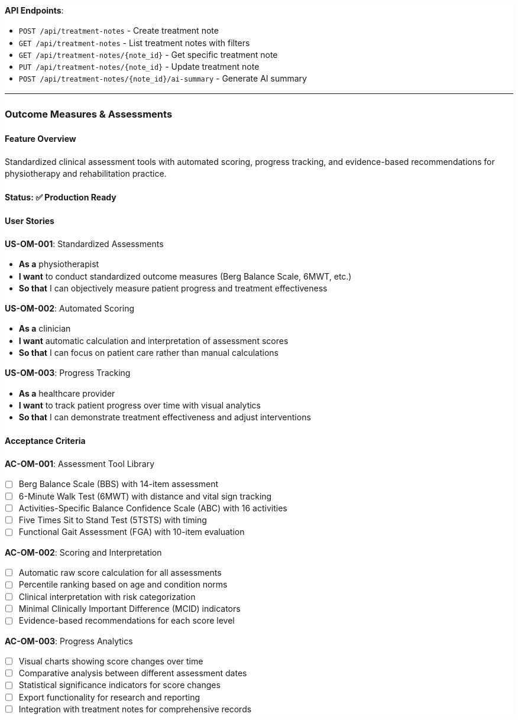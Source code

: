 **API Endpoints**:
- `POST /api/treatment-notes` - Create treatment note
- `GET /api/treatment-notes` - List treatment notes with filters
- `GET /api/treatment-notes/{note_id}` - Get specific treatment note
- `PUT /api/treatment-notes/{note_id}` - Update treatment note
- `POST /api/treatment-notes/{note_id}/ai-summary` - Generate AI summary

---

### **Outcome Measures & Assessments**

#### **Feature Overview**
Standardized clinical assessment tools with automated scoring, progress tracking, and evidence-based recommendations for physiotherapy and rehabilitation practice.

#### **Status**: ✅ Production Ready

#### **User Stories**

**US-OM-001**: Standardized Assessments
- **As a** physiotherapist
- **I want** to conduct standardized outcome measures (Berg Balance Scale, 6MWT, etc.)
- **So that** I can objectively measure patient progress and treatment effectiveness

**US-OM-002**: Automated Scoring
- **As a** clinician
- **I want** automatic calculation and interpretation of assessment scores
- **So that** I can focus on patient care rather than manual calculations

**US-OM-003**: Progress Tracking
- **As a** healthcare provider
- **I want** to track patient progress over time with visual analytics
- **So that** I can demonstrate treatment effectiveness and adjust interventions

#### **Acceptance Criteria**

**AC-OM-001**: Assessment Tool Library
- [ ] Berg Balance Scale (BBS) with 14-item assessment
- [ ] 6-Minute Walk Test (6MWT) with distance and vital sign tracking
- [ ] Activities-Specific Balance Confidence Scale (ABC) with 16 activities
- [ ] Five Times Sit to Stand Test (5TSTS) with timing
- [ ] Functional Gait Assessment (FGA) with 10-item evaluation

**AC-OM-002**: Scoring and Interpretation
- [ ] Automatic raw score calculation for all assessments
- [ ] Percentile ranking based on age and condition norms
- [ ] Clinical interpretation with risk categorization
- [ ] Minimal Clinically Important Difference (MCID) indicators
- [ ] Evidence-based recommendations for each score level

**AC-OM-003**: Progress Analytics
- [ ] Visual charts showing score changes over time
- [ ] Comparative analysis between different assessment dates
- [ ] Statistical significance indicators for score changes
- [ ] Export functionality for research and reporting
- [ ] Integration with treatment notes for comprehensive records
